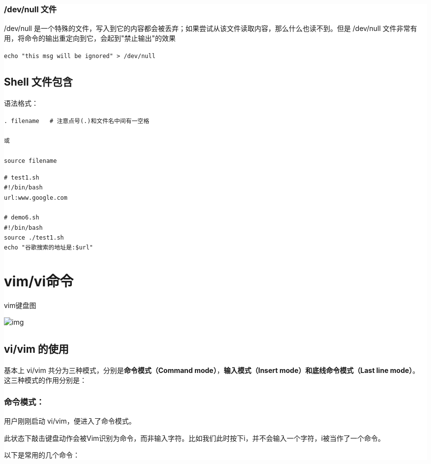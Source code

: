 ### /dev/null 文件

/dev/null 是一个特殊的文件，写入到它的内容都会被丢弃；如果尝试从该文件读取内容，那么什么也读不到。但是 /dev/null 文件非常有用，将命令的输出重定向到它，会起到"禁止输出"的效果

```shell
echo "this msg will be ignored" > /dev/null
```



## Shell 文件包含

语法格式：

```shell
. filename   # 注意点号(.)和文件名中间有一空格

或

source filename
```

```shell
# test1.sh
#!/bin/bash
url:www.google.com

# demo6.sh
#!/bin/bash
source ./test1.sh
echo "谷歌搜索的地址是:$url"
```







# vim/vi命令

vim键盘图

![img](https://www.runoob.com/wp-content/uploads/2015/10/vi-vim-cheat-sheet-sch.gif)

## vi/vim 的使用

基本上 vi/vim 共分为三种模式，分别是**命令模式（Command mode）**，**输入模式（Insert mode）**和**底线命令模式（Last line mode）**。 这三种模式的作用分别是：

### 命令模式：

用户刚刚启动 vi/vim，便进入了命令模式。

此状态下敲击键盘动作会被Vim识别为命令，而非输入字符。比如我们此时按下i，并不会输入一个字符，i被当作了一个命令。

以下是常用的几个命令：
